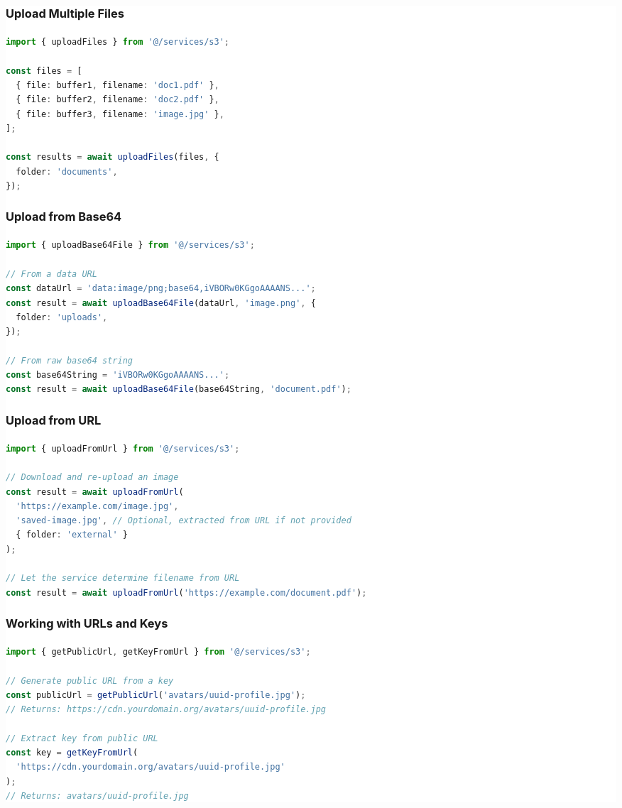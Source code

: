 ### Upload Multiple Files

```typescript
import { uploadFiles } from '@/services/s3';

const files = [
  { file: buffer1, filename: 'doc1.pdf' },
  { file: buffer2, filename: 'doc2.pdf' },
  { file: buffer3, filename: 'image.jpg' },
];

const results = await uploadFiles(files, {
  folder: 'documents',
});
```

### Upload from Base64

```typescript
import { uploadBase64File } from '@/services/s3';

// From a data URL
const dataUrl = 'data:image/png;base64,iVBORw0KGgoAAAANS...';
const result = await uploadBase64File(dataUrl, 'image.png', {
  folder: 'uploads',
});

// From raw base64 string
const base64String = 'iVBORw0KGgoAAAANS...';
const result = await uploadBase64File(base64String, 'document.pdf');
```

### Upload from URL

```typescript
import { uploadFromUrl } from '@/services/s3';

// Download and re-upload an image
const result = await uploadFromUrl(
  'https://example.com/image.jpg',
  'saved-image.jpg', // Optional, extracted from URL if not provided
  { folder: 'external' }
);

// Let the service determine filename from URL
const result = await uploadFromUrl('https://example.com/document.pdf');
```

### Working with URLs and Keys

```typescript
import { getPublicUrl, getKeyFromUrl } from '@/services/s3';

// Generate public URL from a key
const publicUrl = getPublicUrl('avatars/uuid-profile.jpg');
// Returns: https://cdn.yourdomain.org/avatars/uuid-profile.jpg

// Extract key from public URL
const key = getKeyFromUrl(
  'https://cdn.yourdomain.org/avatars/uuid-profile.jpg'
);
// Returns: avatars/uuid-profile.jpg
```
